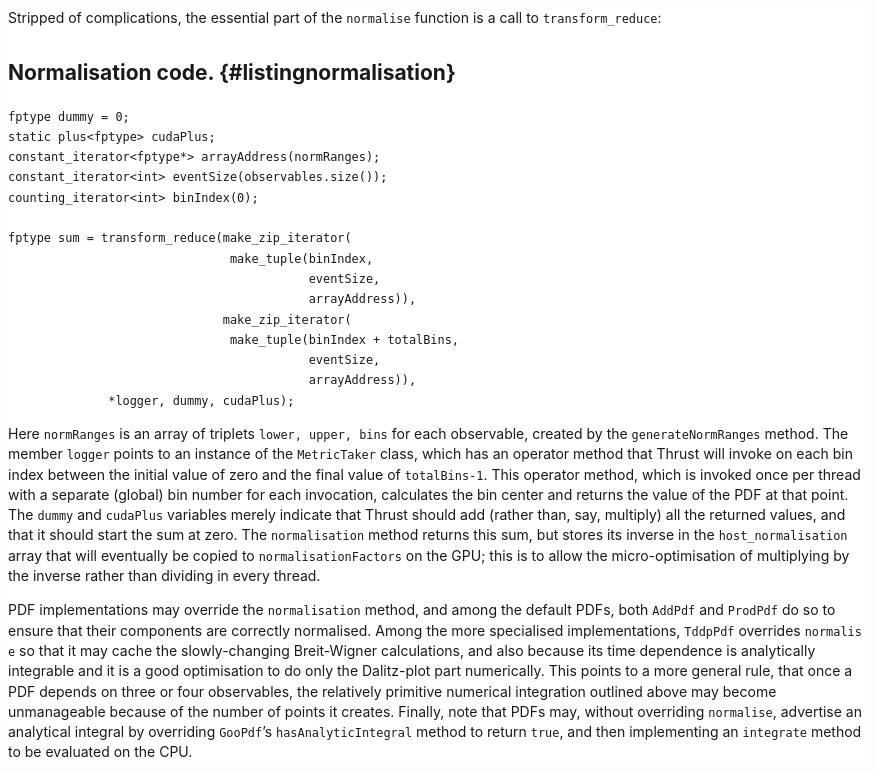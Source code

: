 Stripped of complications, the essential part of the `normalise`
function is a call to `transform_reduce`:

Normalisation code. {#listingnormalisation}
------------------------------------------

```{.cpp}
fptype dummy = 0; 
static plus<fptype> cudaPlus;
constant_iterator<fptype*> arrayAddress(normRanges); 
constant_iterator<int> eventSize(observables.size());
counting_iterator<int> binIndex(0); 

fptype sum = transform_reduce(make_zip_iterator(
                               make_tuple(binIndex, 
                                          eventSize, 
                                          arrayAddress)),
                              make_zip_iterator(
                               make_tuple(binIndex + totalBins, 
                                          eventSize, 
                                          arrayAddress)),
              *logger, dummy, cudaPlus); 
```

Here `normRanges` is an array of triplets `lower, upper, bins` for each
observable, created by the `generateNormRanges` method. The member
`logger` points to an instance of the `MetricTaker` class, which has an
operator method that Thrust will invoke on each bin index between the
initial value of zero and the final value of `totalBins-1`. This
operator method, which is invoked once per thread with a separate
(global) bin number for each invocation, calculates the bin center and
returns the value of the PDF at that point. The `dummy` and `cudaPlus`
variables merely indicate that Thrust should add (rather than, say,
multiply) all the returned values, and that it should start the sum at
zero. The `normalisation` method returns this sum, but stores its
inverse in the `host_normalisation` array that will eventually be copied
to `normalisationFactors` on the GPU; this is to allow the
micro-optimisation of multiplying by the inverse rather than dividing in
every thread.

PDF implementations may override the `normalisation` method, and among
the default PDFs, both `AddPdf` and `ProdPdf` do so to ensure that their
components are correctly normalised. Among the more specialised
implementations, `TddpPdf` overrides `normalise` so that it may cache
the slowly-changing Breit-Wigner calculations, and also because its time
dependence is analytically integrable and it is a good optimisation to
do only the Dalitz-plot part numerically. This points to a more general
rule, that once a PDF depends on three or four observables, the
relatively primitive numerical integration outlined above may become
unmanageable because of the number of points it creates. Finally, note
that PDFs may, without overriding `normalise`, advertise an analytical
integral by overriding `GooPdf`’s `hasAnalyticIntegral` method to return
`true`, and then implementing an `integrate` method to be evaluated on
the CPU.
